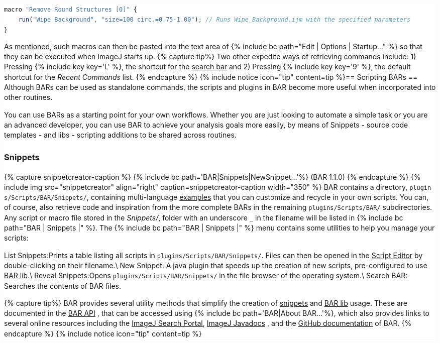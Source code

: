```javascript
macro "Remove Round Structures [0]" {
    run("Wipe Background", "size=100 circ.=0.75-1.00"); // Runs Wipe_Background.ijm with the specified parameters
}
```

As [mentioned](#context-menu), such macros can then be pasted into the text area of {% include bc path="Edit | Options | Startup..." %} so that they can be executed when ImageJ starts up. 
{% capture tip%}
Two other expedite ways of retrieving commands include: 1) Pressing {% include key key='L' %}, the shortcut for the [search bar](/learn#the-search-bar) and 2) Pressing {% include key key='9' %}, the default shortcut for the *Recent Commands* list.
{% endcapture %}
{% include notice icon="tip" content=tip %}== Scripting BARs == Although BARs can be used as standalone commands, the scripts and plugins in BAR become more useful when incorporated into other routines.

You can use BARs as a starting point for your own workflows. Whether you are just looking to automate a simple task or you are an advanced developer, you can use BAR to achieve your analysis goals more easily, by means of Snippets - source code templates - and libs - scripting additions to be shared across routines.

### Snippets

{% capture snippetcreator-caption %}
{% include bc path='BAR|Snippets|NewSnippet...'%} (BAR 1.1.0)
{% endcapture %}
{% include img src="snippetcreator" align="right" caption=snippetcreator-caption width="350" %}
BAR contains a directory, `plugins/Scripts/BAR/Snippets/`, containing multi-language [examples](https://github.com/tferr/Scripts/tree/master/Snippets) that you can customize and recycle in your own scripts. You can, of course, also retrieve code and inspiration from the more complete BARs in the remaining `plugins/Scripts/BAR/` subdirectories. Any script or macro file stored in the *Snippets/*, folder with an underscore `_` in the filename will be listed in {% include bc path="BAR | Snippets |" %}. The {% include bc path="BAR | Snippets |" %} menu contains some utilities to help you manage your scripts:

List Snippets:Prints a table listing all scripts in `plugins/Scripts/BAR/Snippets/`. Files can then be opened in the [Script Editor](/scripting/script-editor) by double-clicking on their filename.\\
New Snippet: A java plugin that speeds up the creation of new scripts, pre-configured to use [BAR lib](#lib).\\
Reveal Snippets:Opens `plugins/Scripts/BAR/Snippets/` in the file browser of the operating system.\\
Search BAR: Searches the contents of BAR files.

{% capture tip%}
BAR provides several utility methods that simplify the creation of [snippets](#snippets) and [BAR lib](#bar-lib) usage. These are documented in the [BAR API](https://tferr.github.io/Scripts/apidocs/) , that can be accessed using {% include bc path='BAR|About BAR...'%}, which also provides links to several online resources including the [ImageJ Search Portal](https://search.imagej.net), [ImageJ Javadocs](https://javadoc.scijava.org) , and the [GitHub documentation](https://github.com/tferr/Scripts#ij-bar) of BAR.
{% endcapture %}
{% include notice icon="tip" content=tip %} <span id="lib"></span>
